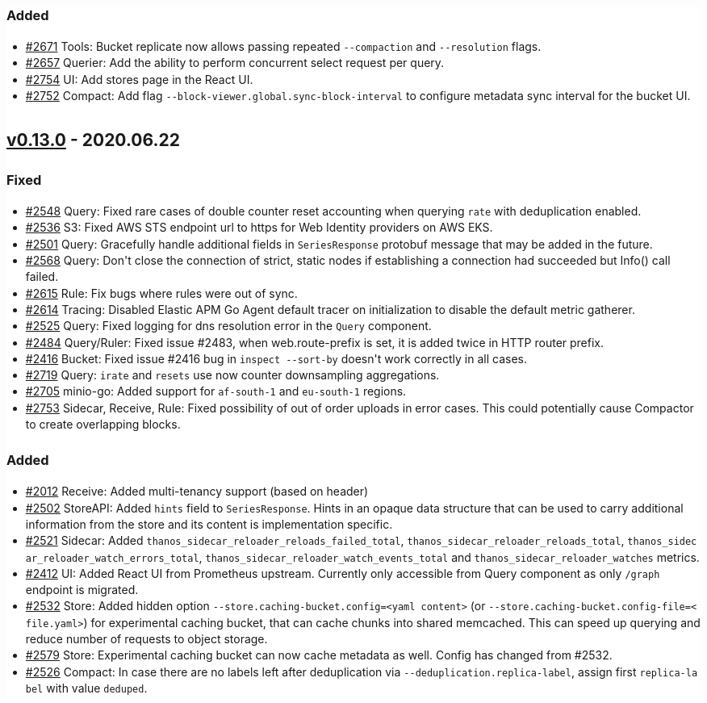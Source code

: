 ### Added

- [#2671](https://github.com/thanos-io/thanos/pull/2671) Tools: Bucket replicate now allows passing repeated `--compaction` and `--resolution` flags.
- [#2657](https://github.com/thanos-io/thanos/pull/2657) Querier: Add the ability to perform concurrent select request per query.
- [#2754](https://github.com/thanos-io/thanos/pull/2754) UI: Add stores page in the React UI.
- [#2752](https://github.com/thanos-io/thanos/pull/2752) Compact: Add flag `--block-viewer.global.sync-block-interval` to configure metadata sync interval for the bucket UI.

## [v0.13.0](https://github.com/thanos-io/thanos/releases/tag/v0.13.0) - 2020.06.22

### Fixed

- [#2548](https://github.com/thanos-io/thanos/pull/2548) Query: Fixed rare cases of double counter reset accounting when querying `rate` with deduplication enabled.
- [#2536](https://github.com/thanos-io/thanos/pull/2536) S3: Fixed AWS STS endpoint url to https for Web Identity providers on AWS EKS.
- [#2501](https://github.com/thanos-io/thanos/pull/2501) Query: Gracefully handle additional fields in `SeriesResponse` protobuf message that may be added in the future.
- [#2568](https://github.com/thanos-io/thanos/pull/2568) Query: Don't close the connection of strict, static nodes if establishing a connection had succeeded but Info() call failed.
- [#2615](https://github.com/thanos-io/thanos/pull/2615) Rule: Fix bugs where rules were out of sync.
- [#2614](https://github.com/thanos-io/thanos/pull/2614) Tracing: Disabled Elastic APM Go Agent default tracer on initialization to disable the default metric gatherer.
- [#2525](https://github.com/thanos-io/thanos/pull/2525) Query: Fixed logging for dns resolution error in the `Query` component.
- [#2484](https://github.com/thanos-io/thanos/pull/2484) Query/Ruler: Fixed issue #2483, when web.route-prefix is set, it is added twice in HTTP router prefix.
- [#2416](https://github.com/thanos-io/thanos/pull/2416) Bucket: Fixed issue #2416 bug in `inspect --sort-by` doesn't work correctly in all cases.
- [#2719](https://github.com/thanos-io/thanos/pull/2719) Query: `irate` and `resets` use now counter downsampling aggregations.
- [#2705](https://github.com/thanos-io/thanos/pull/2705) minio-go: Added support for `af-south-1` and `eu-south-1` regions.
- [#2753](https://github.com/thanos-io/thanos/issues/2753) Sidecar, Receive, Rule: Fixed possibility of out of order uploads in error cases. This could potentially cause Compactor to create overlapping blocks.

### Added

- [#2012](https://github.com/thanos-io/thanos/pull/2012) Receive: Added multi-tenancy support (based on header)
- [#2502](https://github.com/thanos-io/thanos/pull/2502) StoreAPI: Added `hints` field to `SeriesResponse`. Hints in an opaque data structure that can be used to carry additional information from the store and its content is implementation specific.
- [#2521](https://github.com/thanos-io/thanos/pull/2521) Sidecar: Added `thanos_sidecar_reloader_reloads_failed_total`, `thanos_sidecar_reloader_reloads_total`, `thanos_sidecar_reloader_watch_errors_total`, `thanos_sidecar_reloader_watch_events_total` and `thanos_sidecar_reloader_watches` metrics.
- [#2412](https://github.com/thanos-io/thanos/pull/2412) UI: Added React UI from Prometheus upstream. Currently only accessible from Query component as only `/graph` endpoint is migrated.
- [#2532](https://github.com/thanos-io/thanos/pull/2532) Store: Added hidden option `--store.caching-bucket.config=<yaml content>` (or `--store.caching-bucket.config-file=<file.yaml>`) for experimental caching bucket, that can cache chunks into shared memcached. This can speed up querying and reduce number of requests to object storage.
- [#2579](https://github.com/thanos-io/thanos/pull/2579) Store: Experimental caching bucket can now cache metadata as well. Config has changed from #2532.
- [#2526](https://github.com/thanos-io/thanos/pull/2526) Compact: In case there are no labels left after deduplication via `--deduplication.replica-label`, assign first `replica-label` with value `deduped`.